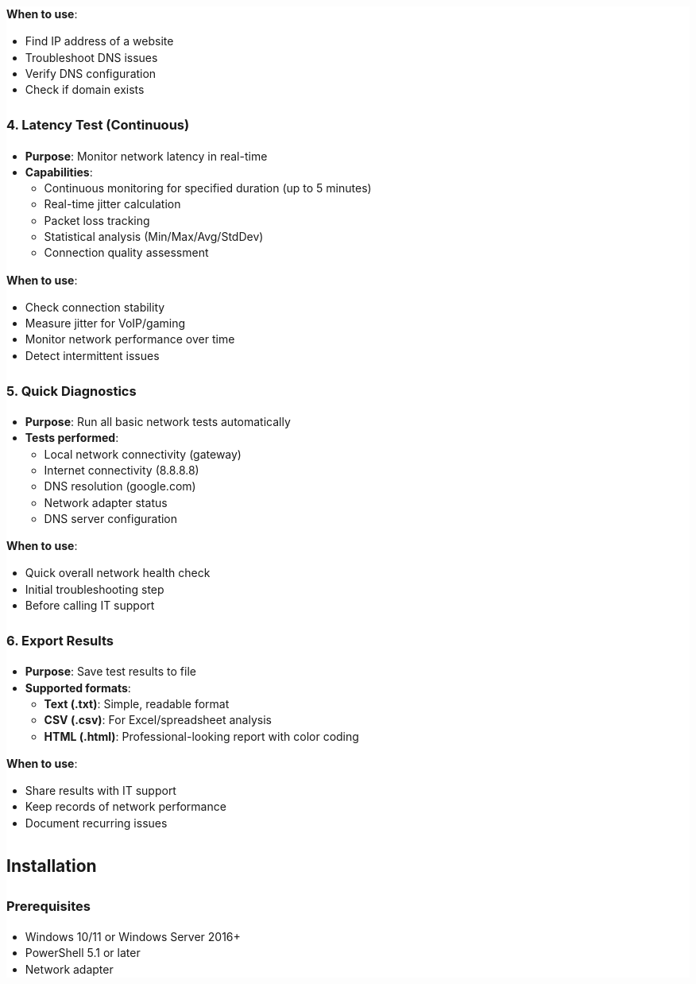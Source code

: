 **When to use**:
- Find IP address of a website
- Troubleshoot DNS issues
- Verify DNS configuration
- Check if domain exists

### 4. Latency Test (Continuous)
- **Purpose**: Monitor network latency in real-time
- **Capabilities**:
  - Continuous monitoring for specified duration (up to 5 minutes)
  - Real-time jitter calculation
  - Packet loss tracking
  - Statistical analysis (Min/Max/Avg/StdDev)
  - Connection quality assessment
  
**When to use**:
- Check connection stability
- Measure jitter for VoIP/gaming
- Monitor network performance over time
- Detect intermittent issues

### 5. Quick Diagnostics
- **Purpose**: Run all basic network tests automatically
- **Tests performed**:
  - Local network connectivity (gateway)
  - Internet connectivity (8.8.8.8)
  - DNS resolution (google.com)
  - Network adapter status
  - DNS server configuration
  
**When to use**:
- Quick overall network health check
- Initial troubleshooting step
- Before calling IT support

### 6. Export Results
- **Purpose**: Save test results to file
- **Supported formats**:
  - **Text (.txt)**: Simple, readable format
  - **CSV (.csv)**: For Excel/spreadsheet analysis
  - **HTML (.html)**: Professional-looking report with color coding
  
**When to use**:
- Share results with IT support
- Keep records of network performance
- Document recurring issues

## Installation

### Prerequisites
- Windows 10/11 or Windows Server 2016+
- PowerShell 5.1 or later
- Network adapter
